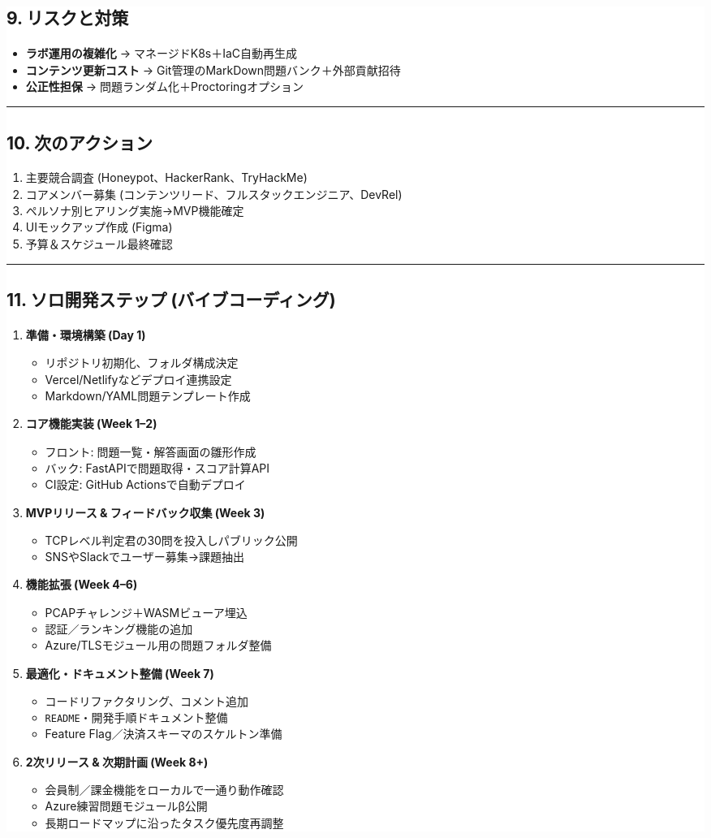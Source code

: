 
## 9. リスクと対策

- **ラボ運用の複雑化** → マネージドK8s＋IaC自動再生成
- **コンテンツ更新コスト** → Git管理のMarkDown問題バンク＋外部貢献招待
- **公正性担保** → 問題ランダム化＋Proctoringオプション

---

## 10. 次のアクション

1. 主要競合調査 (Honeypot、HackerRank、TryHackMe)
2. コアメンバー募集 (コンテンツリード、フルスタックエンジニア、DevRel)
3. ペルソナ別ヒアリング実施→MVP機能確定
4. UIモックアップ作成 (Figma)
5. 予算＆スケジュール最終確認

---

## 11. ソロ開発ステップ (バイブコーディング)

1. **準備・環境構築 (Day 1)**

   - リポジトリ初期化、フォルダ構成決定
   - Vercel/Netlifyなどデプロイ連携設定
   - Markdown/YAML問題テンプレート作成

2. **コア機能実装 (Week 1–2)**

   - フロント: 問題一覧・解答画面の雛形作成
   - バック: FastAPIで問題取得・スコア計算API
   - CI設定: GitHub Actionsで自動デプロイ

3. **MVPリリース & フィードバック収集 (Week 3)**

   - TCPレベル判定君の30問を投入しパブリック公開
   - SNSやSlackでユーザー募集→課題抽出

4. **機能拡張 (Week 4–6)**

   - PCAPチャレンジ＋WASMビューア埋込
   - 認証／ランキング機能の追加
   - Azure/TLSモジュール用の問題フォルダ整備

5. **最適化・ドキュメント整備 (Week 7)**

   - コードリファクタリング、コメント追加
   - `README`・開発手順ドキュメント整備
   - Feature Flag／決済スキーマのスケルトン準備

6. **2次リリース & 次期計画 (Week 8+)**

   - 会員制／課金機能をローカルで一通り動作確認
   - Azure練習問題モジュールβ公開
   - 長期ロードマップに沿ったタスク優先度再調整
